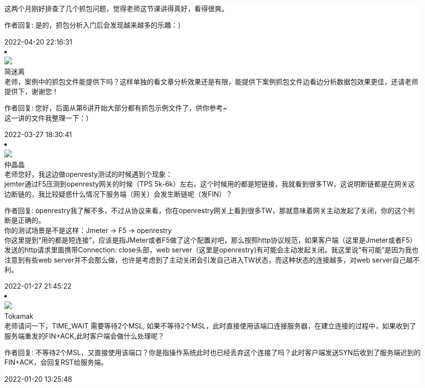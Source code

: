   <div class="_2_QraFYR_0">这两个月刚好排查了几个抓包问题，觉得老师这节课讲得真好，看得很爽。</div>
  <div class="_10o3OAxT_0">
    <p class="_3KxQPN3V_0">作者回复: 是的，抓包分析入门后会发现越来越多的乐趣：）</p>
  </div>
  <div class="_3klNVc4Z_0">
    <div class="_3Hkula0k_0">2022-04-20 22:16:31</div>
  </div>
</div>
</div>
</li>
<li>
<div class="_2sjJGcOH_0"><img src="https://static001.geekbang.org/account/avatar/00/11/69/21/7db9faf1.jpg"
  class="_3FLYR4bF_0">
<div class="_36ChpWj4_0">
  <div class="_2zFoi7sd_0"><span>简迷离</span>
  </div>
  <div class="_2_QraFYR_0">老师，案例中的抓包文件能提供下吗？这样单独的看文章分析效果还是有限，能提供下案例抓包文件边看边分析数据包效果更佳，还请老师提供下，谢谢您！</div>
  <div class="_10o3OAxT_0">
    <p class="_3KxQPN3V_0">作者回复: 您好，后面从第6讲开始大部分都有抓包示例文件了，供你参考~<br>这一讲的文件我整理一下：）</p>
  </div>
  <div class="_3klNVc4Z_0">
    <div class="_3Hkula0k_0">2022-03-27 18:30:41</div>
  </div>
</div>
</div>
</li>
<li>
<div class="_2sjJGcOH_0"><img src="https://thirdwx.qlogo.cn/mmopen/vi_32/DYAIOgq83eoSffTqghG7YNWv5b4mEibbQh0ARr5Ar5U9qIE2BSCOjlmbfflhLDjQKsok9TvhCcV4PrVc1SsAD9w/132"
  class="_3FLYR4bF_0">
<div class="_36ChpWj4_0">
  <div class="_2zFoi7sd_0"><span>仲晶晶</span>
  </div>
  <div class="_2_QraFYR_0">老师您好，我这边做openresty测试的时候遇到个现象：<br>jemter通过F5压测到openresty网关的时候（TPS 5k-6k）左右，这个时候用的都是短链接，我就看到很多TW，这说明断链都是在网关这边断链的，我比较疑惑什么情况下服务端（网关）会发生断链呢（发FIN）？</div>
  <div class="_10o3OAxT_0">
    <p class="_3KxQPN3V_0">作者回复: openrestry我了解不多，不过从协议来看，你在openrestry网关上看到很多TW，那就意味着网关主动发起了关闭，你的这个判断是正确的。<br>你的测试场景是不是这样：Jmeter -&gt; F5 -&gt; openrestry<br>你这里提到“用的都是短连接”，应该是指JMeter或者F5做了这个配置对吧，那么按照http协议规范，如果客户端（这里是Jmeter或者F5）发送的http请求里面携带Connection: close头部，web server（这里是openrestry)有可能会主动发起关闭。我这里说“有可能”是因为我也注意到有些web server并不会那么做，也许是考虑到了主动关闭会引发自己进入TW状态，而这种状态的连接越多，对web server自己越不利。</p>
  </div>
  <div class="_3klNVc4Z_0">
    <div class="_3Hkula0k_0">2022-01-27 21:45:22</div>
  </div>
</div>
</div>
</li>
<li>
<div class="_2sjJGcOH_0"><img src="https://static001.geekbang.org/account/avatar/00/0f/98/b1/f89a84d0.jpg"
  class="_3FLYR4bF_0">
<div class="_36ChpWj4_0">
  <div class="_2zFoi7sd_0"><span>Tokamak</span>
  </div>
  <div class="_2_QraFYR_0">老师请问一下，TIME_WAIT 需要等待2个MSL, 如果不等待2个MSL，此时直接使用该端口连接服务器，在建立连接的过程中，如果收到了服务端重发的FIN+ACK,此时客户端会做什么处理呢？</div>
  <div class="_10o3OAxT_0">
    <p class="_3KxQPN3V_0">作者回复: 不等待2个MSL，又直接使用该端口？你是指操作系统此时也已经丢弃这个连接了吗？此时客户端发送SYN后收到了服务端迟到的FIN+ACK，会回复RST给服务端。</p>
  </div>
  <div class="_3klNVc4Z_0">
    <div class="_3Hkula0k_0">2022-01-20 13:25:48</div>
  </div>